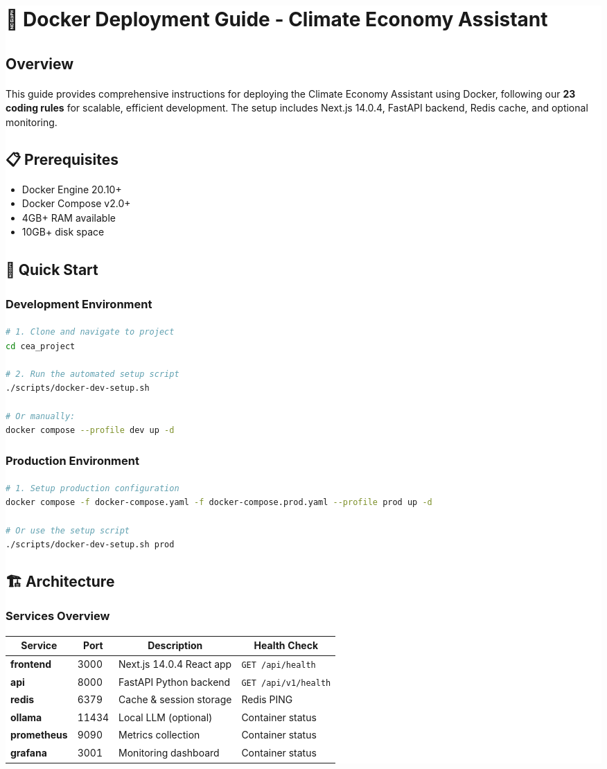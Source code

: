 # 🐳 Docker Deployment Guide - Climate Economy Assistant

## Overview

This guide provides comprehensive instructions for deploying the Climate Economy Assistant using Docker, following our **23 coding rules** for scalable, efficient development. The setup includes Next.js 14.0.4, FastAPI backend, Redis cache, and optional monitoring.

## 📋 Prerequisites

- Docker Engine 20.10+ 
- Docker Compose v2.0+
- 4GB+ RAM available
- 10GB+ disk space

## 🚀 Quick Start

### Development Environment

```bash
# 1. Clone and navigate to project
cd cea_project

# 2. Run the automated setup script
./scripts/docker-dev-setup.sh

# Or manually:
docker compose --profile dev up -d
```

### Production Environment

```bash
# 1. Setup production configuration
docker compose -f docker-compose.yaml -f docker-compose.prod.yaml --profile prod up -d

# Or use the setup script
./scripts/docker-dev-setup.sh prod
```

## 🏗️ Architecture

### Services Overview

| Service | Port | Description | Health Check |
|---------|------|-------------|--------------|
| **frontend** | 3000 | Next.js 14.0.4 React app | `GET /api/health` |
| **api** | 8000 | FastAPI Python backend | `GET /api/v1/health` |
| **redis** | 6379 | Cache & session storage | Redis PING |
| **ollama** | 11434 | Local LLM (optional) | Container status |
| **prometheus** | 9090 | Metrics collection | Container status |
| **grafana** | 3001 | Monitoring dashboard | Container status |
